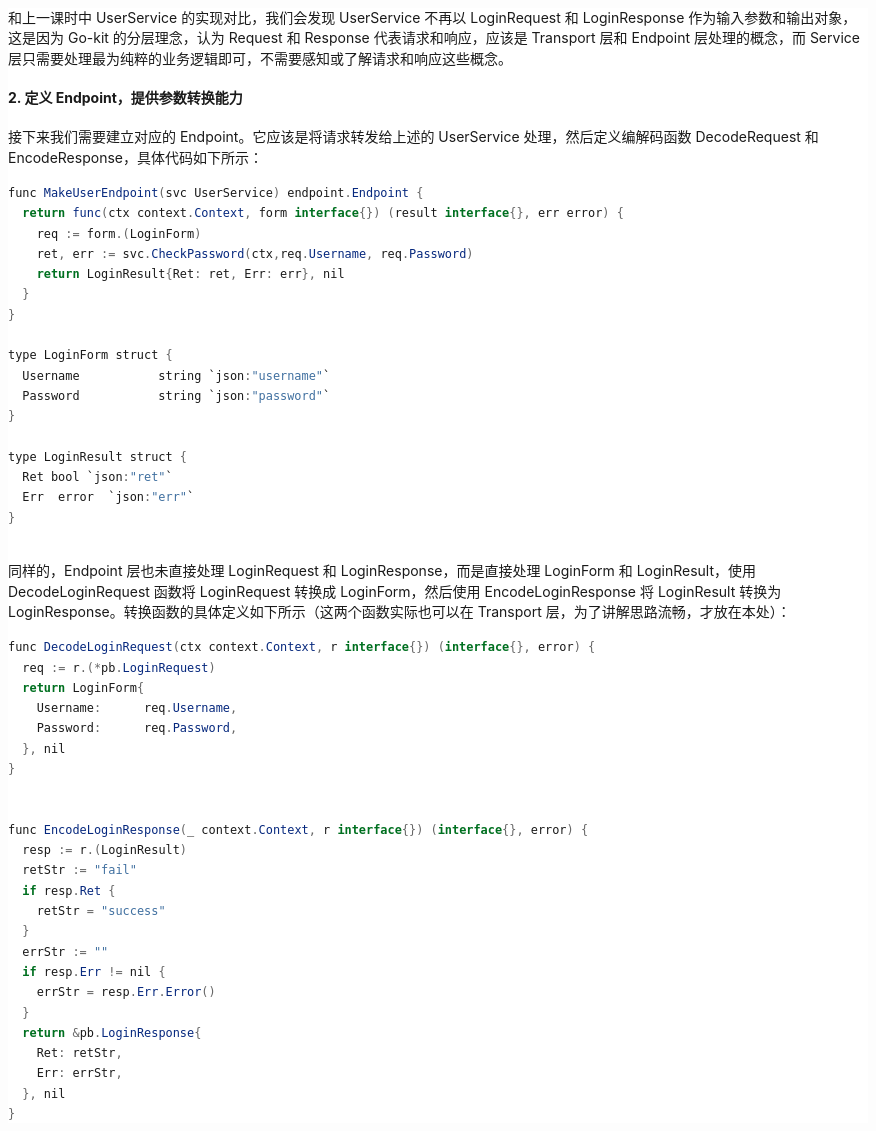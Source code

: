 和上一课时中 UserService 的实现对比，我们会发现 UserService 不再以 LoginRequest 和 LoginResponse 作为输入参数和输出对象，这是因为 Go-kit 的分层理念，认为 Request 和 Response 代表请求和响应，应该是 Transport 层和 Endpoint 层处理的概念，而 Service 层只需要处理最为纯粹的业务逻辑即可，不需要感知或了解请求和响应这些概念。

#### 2. 定义 Endpoint，提供参数转换能力

接下来我们需要建立对应的 Endpoint。它应该是将请求转发给上述的 UserService 处理，然后定义编解码函数 DecodeRequest 和 EncodeResponse，具体代码如下所示：

```java
func MakeUserEndpoint(svc UserService) endpoint.Endpoint {
  return func(ctx context.Context, form interface{}) (result interface{}, err error) {
    req := form.(LoginForm)
    ret, err := svc.CheckPassword(ctx,req.Username, req.Password)
    return LoginResult{Ret: ret, Err: err}, nil
  }
}
​
type LoginForm struct {
  Username           string `json:"username"`
  Password           string `json:"password"`
}
​
type LoginResult struct {
  Ret bool `json:"ret"`
  Err  error  `json:"err"`
}
​
```

同样的，Endpoint 层也未直接处理 LoginRequest 和 LoginResponse，而是直接处理 LoginForm 和 LoginResult，使用 DecodeLoginRequest 函数将 LoginRequest 转换成 LoginForm，然后使用 EncodeLoginResponse 将 LoginResult 转换为 LoginResponse。转换函数的具体定义如下所示（这两个函数实际也可以在 Transport 层，为了讲解思路流畅，才放在本处）：

```java
func DecodeLoginRequest(ctx context.Context, r interface{}) (interface{}, error) {
  req := r.(*pb.LoginRequest)
  return LoginForm{
    Username:      req.Username,
    Password:      req.Password,
  }, nil
}
​
​
func EncodeLoginResponse(_ context.Context, r interface{}) (interface{}, error) {
  resp := r.(LoginResult)
  retStr := "fail"
  if resp.Ret {
    retStr = "success"
  }
  errStr := ""
  if resp.Err != nil {
    errStr = resp.Err.Error()
  }
  return &pb.LoginResponse{
    Ret: retStr,
    Err: errStr,
  }, nil
}
```

